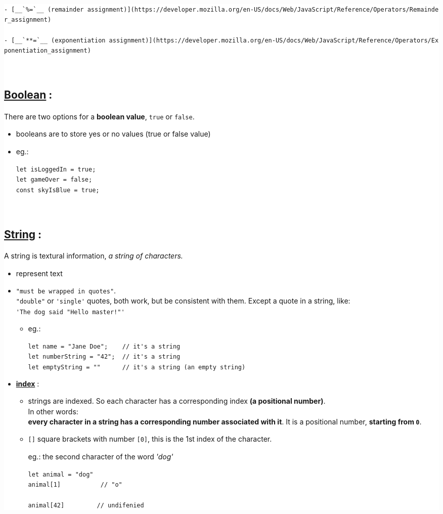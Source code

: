     - [__`%=`__ (remainder assignment)](https://developer.mozilla.org/en-US/docs/Web/JavaScript/Reference/Operators/Remainder_assignment)

    - [__`**=`__ (exponentiation assignment)](https://developer.mozilla.org/en-US/docs/Web/JavaScript/Reference/Operators/Exponentiation_assignment)

<br>

## **[Boolean](https://developer.mozilla.org/en-US/docs/Glossary/Boolean)** :   
There are two options for a __boolean value__, `true` or `false`.

- booleans are to store yes or no values (true or false value)

- eg.:
  ```
  let isLoggedIn = true;
  let gameOver = false;
  const skyIsBlue = true;
  ```

<br>

## [String](https://developer.mozilla.org/en-US/docs/Glossary/string) :   
  A string is textural information, *a string of characters.*

  - represent text
  - `"must be wrapped in quotes"`.        
  `"double"` or `'single'` quotes, both work, but be consistent with them. Except a quote in a string, like:    
  `'The dog said "Hello master!"'`

    - eg.:
      ```
      let name = "Jane Doe";    // it's a string
      let numberString = "42";  // it's a string
      let emptyString = ""      // it's a string (an empty string)
      ```

- **[index](https://developer.mozilla.org/en-US/docs/Learn/JavaScript/First_steps/Useful_string_methods#retrieving_a_specific_string_character)** :

  - strings are indexed. So each character has a corresponding index __(a positional number)__.   
  In other words:   
  **every character in a string has a corresponding number associated with it**. It is a positional number, **starting from `0`**.

  - `[]` square brackets with number `[0]`, this is the 1st index of the character.   

    eg.: the second character of the word *'dog'*
      ```
      let animal = "dog"
      animal[1]           // "o"

      animal[42]         // undifenied
      ```
